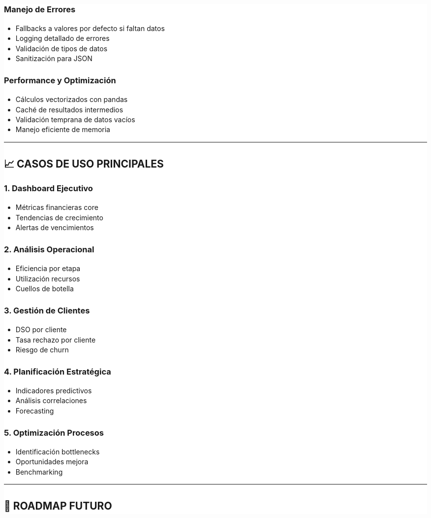 ### **Manejo de Errores**

- Fallbacks a valores por defecto si faltan datos
- Logging detallado de errores
- Validación de tipos de datos
- Sanitización para JSON

### **Performance y Optimización**

- Cálculos vectorizados con pandas
- Caché de resultados intermedios
- Validación temprana de datos vacíos
- Manejo eficiente de memoria

---

## 📈 **CASOS DE USO PRINCIPALES**

### **1. Dashboard Ejecutivo**

- Métricas financieras core
- Tendencias de crecimiento
- Alertas de vencimientos

### **2. Análisis Operacional**

- Eficiencia por etapa
- Utilización recursos
- Cuellos de botella

### **3. Gestión de Clientes**

- DSO por cliente
- Tasa rechazo por cliente
- Riesgo de churn

### **4. Planificación Estratégica**

- Indicadores predictivos
- Análisis correlaciones
- Forecasting

### **5. Optimización Procesos**

- Identificación bottlenecks
- Oportunidades mejora
- Benchmarking

---

## 🔮 **ROADMAP FUTURO**
